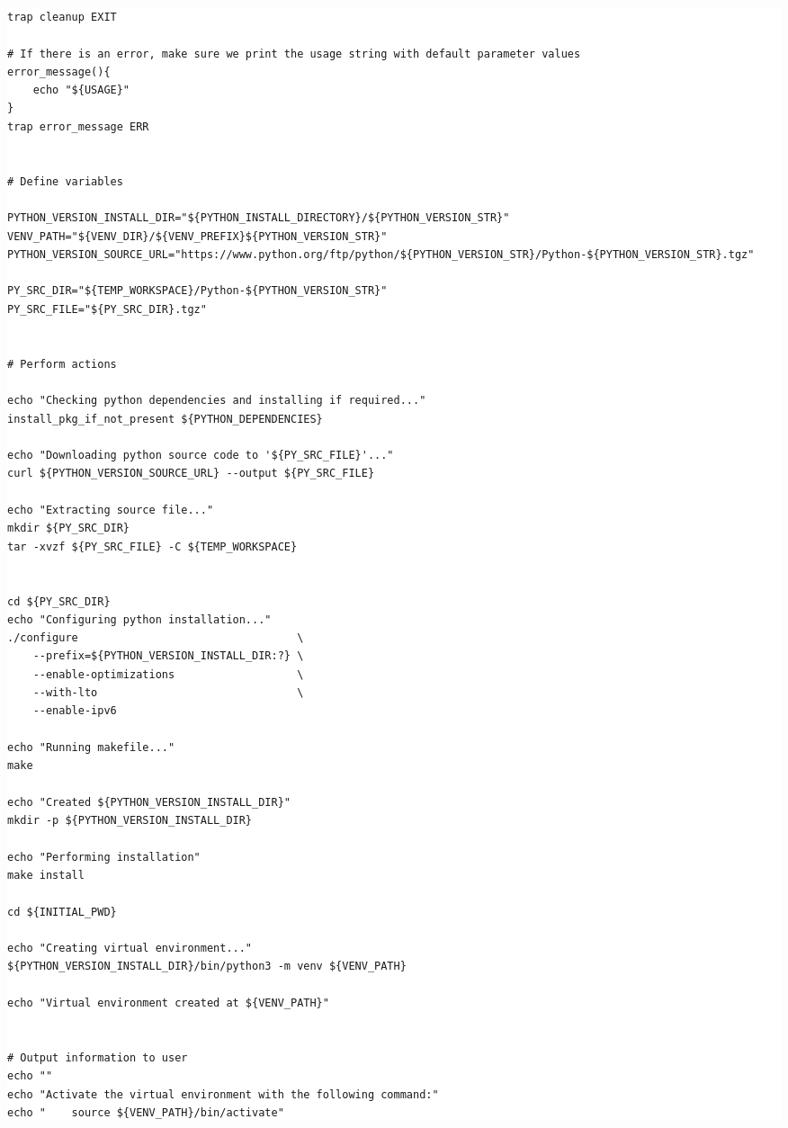 ```
trap cleanup EXIT

# If there is an error, make sure we print the usage string with default parameter values
error_message(){
	echo "${USAGE}"
}
trap error_message ERR


# Define variables

PYTHON_VERSION_INSTALL_DIR="${PYTHON_INSTALL_DIRECTORY}/${PYTHON_VERSION_STR}"
VENV_PATH="${VENV_DIR}/${VENV_PREFIX}${PYTHON_VERSION_STR}"
PYTHON_VERSION_SOURCE_URL="https://www.python.org/ftp/python/${PYTHON_VERSION_STR}/Python-${PYTHON_VERSION_STR}.tgz"

PY_SRC_DIR="${TEMP_WORKSPACE}/Python-${PYTHON_VERSION_STR}"
PY_SRC_FILE="${PY_SRC_DIR}.tgz"


# Perform actions

echo "Checking python dependencies and installing if required..."
install_pkg_if_not_present ${PYTHON_DEPENDENCIES}

echo "Downloading python source code to '${PY_SRC_FILE}'..."
curl ${PYTHON_VERSION_SOURCE_URL} --output ${PY_SRC_FILE}

echo "Extracting source file..."
mkdir ${PY_SRC_DIR}
tar -xvzf ${PY_SRC_FILE} -C ${TEMP_WORKSPACE}


cd ${PY_SRC_DIR}
echo "Configuring python installation..."
./configure                                  \
	--prefix=${PYTHON_VERSION_INSTALL_DIR:?} \
	--enable-optimizations                   \
	--with-lto                               \
	--enable-ipv6

echo "Running makefile..."
make

echo "Created ${PYTHON_VERSION_INSTALL_DIR}"
mkdir -p ${PYTHON_VERSION_INSTALL_DIR}

echo "Performing installation"
make install

cd ${INITIAL_PWD}

echo "Creating virtual environment..."
${PYTHON_VERSION_INSTALL_DIR}/bin/python3 -m venv ${VENV_PATH}

echo "Virtual environment created at ${VENV_PATH}"


# Output information to user
echo ""
echo "Activate the virtual environment with the following command:"
echo "    source ${VENV_PATH}/bin/activate"
```